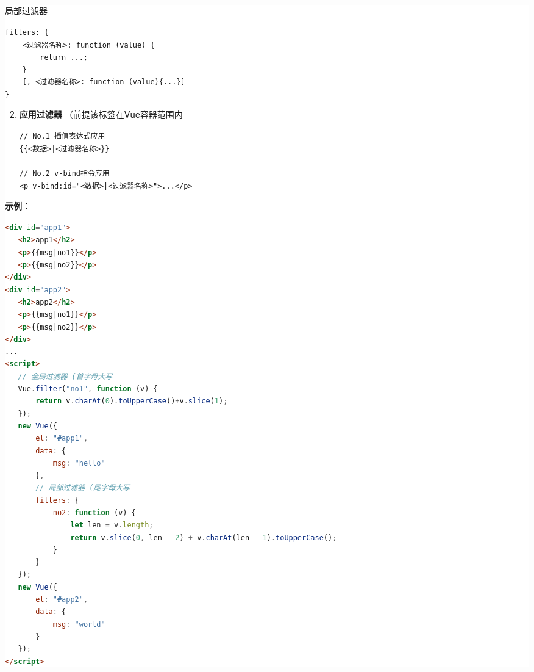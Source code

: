    局部过滤器

   ```vue
   filters: {
       <过滤器名称>: function (value) {
           return ...;
       } 
       [, <过滤器名称>: function (value){...}]
   }
   ```

2. **应用过滤器** （前提该标签在Vue容器范围内

   ```vue
   // No.1 插值表达式应用
   {{<数据>|<过滤器名称>}}
       
   // No.2 v-bind指令应用
   <p v-bind:id="<数据>|<过滤器名称>">...</p>
   ```

**示例：**

 ```html
<div id="app1">
    <h2>app1</h2>
    <p>{{msg|no1}}</p>
    <p>{{msg|no2}}</p>
</div>
<div id="app2">
    <h2>app2</h2>
    <p>{{msg|no1}}</p>
    <p>{{msg|no2}}</p>
</div>
...
<script>
    // 全局过滤器 (首字母大写
    Vue.filter("no1", function (v) {
        return v.charAt(0).toUpperCase()+v.slice(1);
    });
    new Vue({
        el: "#app1",
        data: {
            msg: "hello"
        },
        // 局部过滤器 (尾字母大写
        filters: {
            no2: function (v) {
                let len = v.length;
                return v.slice(0, len - 2) + v.charAt(len - 1).toUpperCase();
            }
        }
    });
    new Vue({
        el: "#app2",
        data: {
            msg: "world"
        }
    });
</script>
 ```
